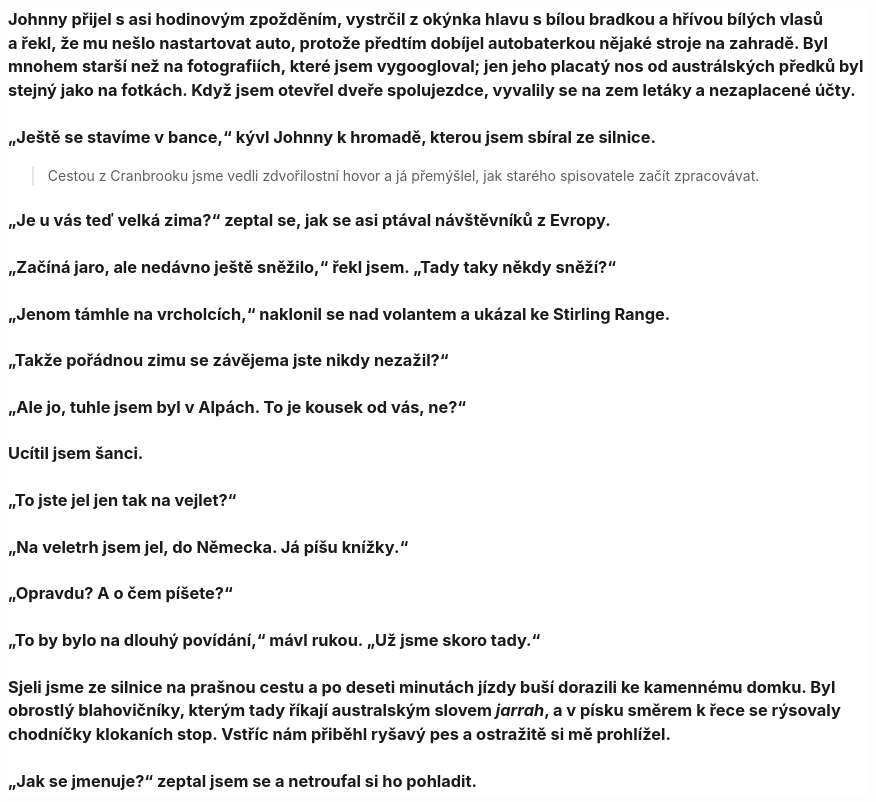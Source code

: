 ### Johnny přijel s asi hodinovým zpožděním, vystrčil z okýnka hlavu s bílou bradkou a hřívou bílých vlasů a řekl, že mu nešlo nastartovat auto, protože předtím dobíjel autobaterkou nějaké stroje na zahradě. Byl mnohem starší než na fotografiích, které jsem vygoogloval; jen jeho placatý nos od austrálských předků byl stejný jako na fotkách. Když jsem otevřel dveře spolujezdce, vyvalily se na zem letáky a nezaplacené účty.

### „Ještě se stavíme v bance,“ kývl Johnny k hromadě, kterou jsem sbíral ze silnice.

  

> Cestou z Cranbrooku jsme vedli zdvořilostní hovor a já přemýšlel, jak starého spisovatele začít zpracovávat.

### „Je u vás teď velká zima?“ zeptal se, jak se asi ptával návštěvníků z Evropy.

### „Začíná jaro, ale nedávno ještě sněžilo,“ řekl jsem. „Tady taky někdy sněží?“

### „Jenom támhle na vrcholcích,“ naklonil se nad volantem a ukázal ke Stirling Range.

### „Takže pořádnou zimu se závějema jste nikdy nezažil?“

### „Ale jo, tuhle jsem byl v Alpách. To je kousek od vás, ne?“

### Ucítil jsem šanci.

### „To jste jel jen tak na vejlet?“

### „Na veletrh jsem jel, do Německa. Já píšu knížky.“

### „Opravdu? A o čem píšete?“

### „To by bylo na dlouhý povídání,“ mávl rukou. „Už jsme skoro tady.“

### Sjeli jsme ze silnice na prašnou cestu a po deseti minutách jízdy buší dorazili ke kamennému domku. Byl obrostlý blahovičníky, kterým tady říkají australským slovem _jarrah_, a v písku směrem k řece se rýsovaly chodníčky klokaních stop. Vstříc nám přiběhl ryšavý pes a ostražitě si mě prohlížel.

### „Jak se jmenuje?“ zeptal jsem se a netroufal si ho pohladit.
